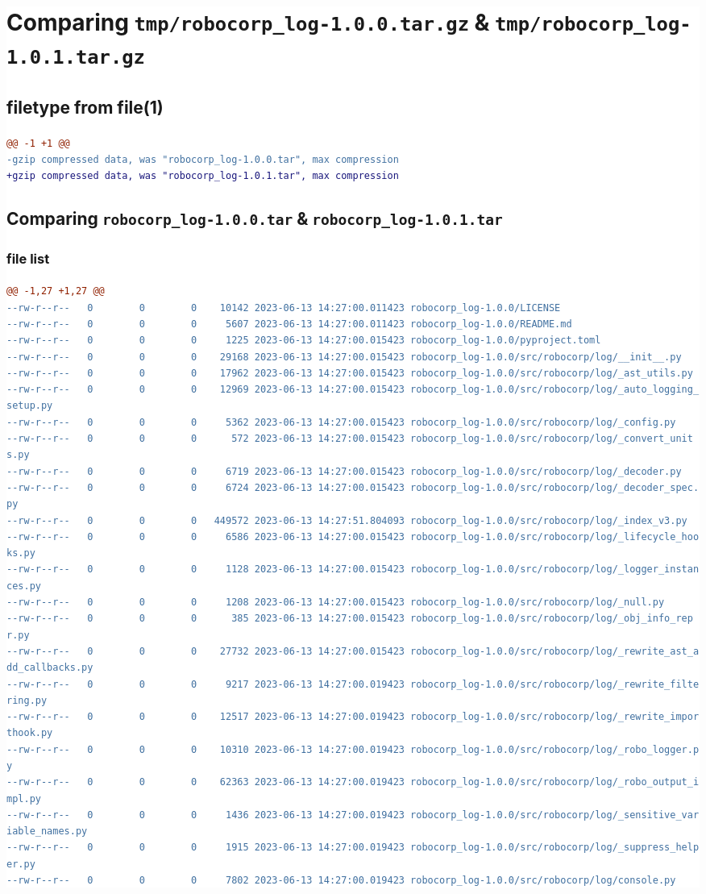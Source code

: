 # Comparing `tmp/robocorp_log-1.0.0.tar.gz` & `tmp/robocorp_log-1.0.1.tar.gz`

## filetype from file(1)

```diff
@@ -1 +1 @@
-gzip compressed data, was "robocorp_log-1.0.0.tar", max compression
+gzip compressed data, was "robocorp_log-1.0.1.tar", max compression
```

## Comparing `robocorp_log-1.0.0.tar` & `robocorp_log-1.0.1.tar`

### file list

```diff
@@ -1,27 +1,27 @@
--rw-r--r--   0        0        0    10142 2023-06-13 14:27:00.011423 robocorp_log-1.0.0/LICENSE
--rw-r--r--   0        0        0     5607 2023-06-13 14:27:00.011423 robocorp_log-1.0.0/README.md
--rw-r--r--   0        0        0     1225 2023-06-13 14:27:00.015423 robocorp_log-1.0.0/pyproject.toml
--rw-r--r--   0        0        0    29168 2023-06-13 14:27:00.015423 robocorp_log-1.0.0/src/robocorp/log/__init__.py
--rw-r--r--   0        0        0    17962 2023-06-13 14:27:00.015423 robocorp_log-1.0.0/src/robocorp/log/_ast_utils.py
--rw-r--r--   0        0        0    12969 2023-06-13 14:27:00.015423 robocorp_log-1.0.0/src/robocorp/log/_auto_logging_setup.py
--rw-r--r--   0        0        0     5362 2023-06-13 14:27:00.015423 robocorp_log-1.0.0/src/robocorp/log/_config.py
--rw-r--r--   0        0        0      572 2023-06-13 14:27:00.015423 robocorp_log-1.0.0/src/robocorp/log/_convert_units.py
--rw-r--r--   0        0        0     6719 2023-06-13 14:27:00.015423 robocorp_log-1.0.0/src/robocorp/log/_decoder.py
--rw-r--r--   0        0        0     6724 2023-06-13 14:27:00.015423 robocorp_log-1.0.0/src/robocorp/log/_decoder_spec.py
--rw-r--r--   0        0        0   449572 2023-06-13 14:27:51.804093 robocorp_log-1.0.0/src/robocorp/log/_index_v3.py
--rw-r--r--   0        0        0     6586 2023-06-13 14:27:00.015423 robocorp_log-1.0.0/src/robocorp/log/_lifecycle_hooks.py
--rw-r--r--   0        0        0     1128 2023-06-13 14:27:00.015423 robocorp_log-1.0.0/src/robocorp/log/_logger_instances.py
--rw-r--r--   0        0        0     1208 2023-06-13 14:27:00.015423 robocorp_log-1.0.0/src/robocorp/log/_null.py
--rw-r--r--   0        0        0      385 2023-06-13 14:27:00.015423 robocorp_log-1.0.0/src/robocorp/log/_obj_info_repr.py
--rw-r--r--   0        0        0    27732 2023-06-13 14:27:00.015423 robocorp_log-1.0.0/src/robocorp/log/_rewrite_ast_add_callbacks.py
--rw-r--r--   0        0        0     9217 2023-06-13 14:27:00.019423 robocorp_log-1.0.0/src/robocorp/log/_rewrite_filtering.py
--rw-r--r--   0        0        0    12517 2023-06-13 14:27:00.019423 robocorp_log-1.0.0/src/robocorp/log/_rewrite_importhook.py
--rw-r--r--   0        0        0    10310 2023-06-13 14:27:00.019423 robocorp_log-1.0.0/src/robocorp/log/_robo_logger.py
--rw-r--r--   0        0        0    62363 2023-06-13 14:27:00.019423 robocorp_log-1.0.0/src/robocorp/log/_robo_output_impl.py
--rw-r--r--   0        0        0     1436 2023-06-13 14:27:00.019423 robocorp_log-1.0.0/src/robocorp/log/_sensitive_variable_names.py
--rw-r--r--   0        0        0     1915 2023-06-13 14:27:00.019423 robocorp_log-1.0.0/src/robocorp/log/_suppress_helper.py
--rw-r--r--   0        0        0     7802 2023-06-13 14:27:00.019423 robocorp_log-1.0.0/src/robocorp/log/console.py
```